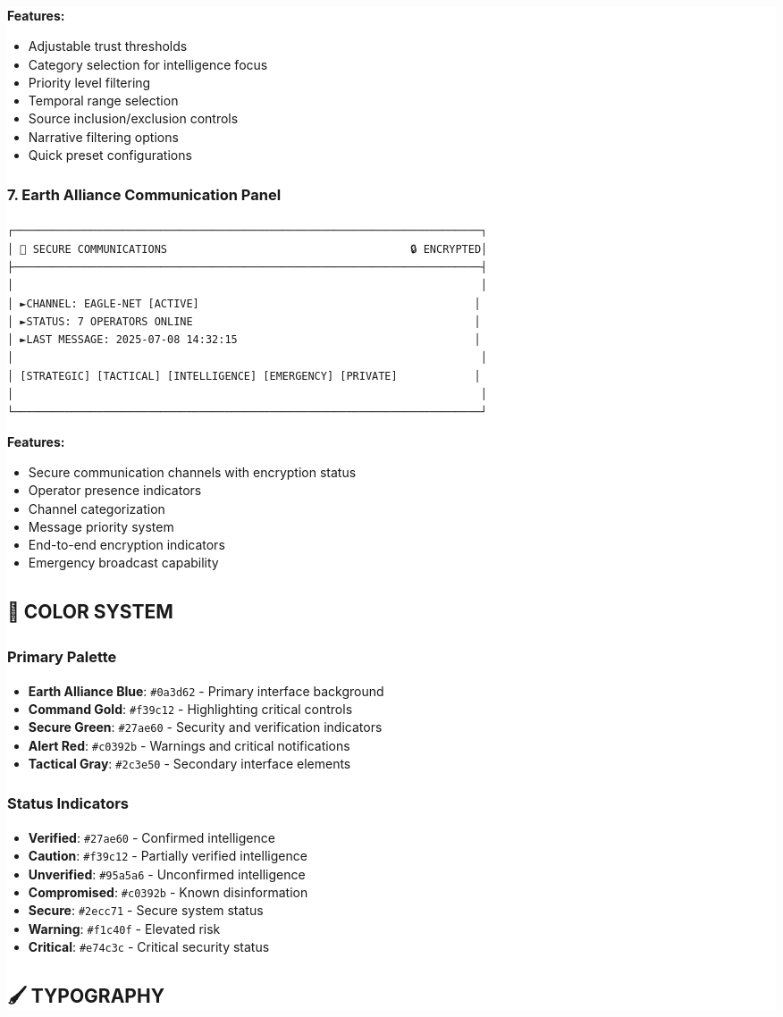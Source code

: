 **Features:**
- Adjustable trust thresholds
- Category selection for intelligence focus
- Priority level filtering
- Temporal range selection
- Source inclusion/exclusion controls
- Narrative filtering options
- Quick preset configurations

### 7. Earth Alliance Communication Panel
```
┌─────────────────────────────────────────────────────────────────────────┐
│ 📡 SECURE COMMUNICATIONS                                      🔒 ENCRYPTED│
├─────────────────────────────────────────────────────────────────────────┤
│                                                                         │
│ ►CHANNEL: EAGLE-NET [ACTIVE]                                           │
│ ►STATUS: 7 OPERATORS ONLINE                                            │
│ ►LAST MESSAGE: 2025-07-08 14:32:15                                     │
│                                                                         │
│ [STRATEGIC] [TACTICAL] [INTELLIGENCE] [EMERGENCY] [PRIVATE]            │
│                                                                         │
└─────────────────────────────────────────────────────────────────────────┘
```

**Features:**
- Secure communication channels with encryption status
- Operator presence indicators
- Channel categorization
- Message priority system
- End-to-end encryption indicators
- Emergency broadcast capability

## 🎨 COLOR SYSTEM

### Primary Palette
- **Earth Alliance Blue**: `#0a3d62` - Primary interface background
- **Command Gold**: `#f39c12` - Highlighting critical controls
- **Secure Green**: `#27ae60` - Security and verification indicators
- **Alert Red**: `#c0392b` - Warnings and critical notifications
- **Tactical Gray**: `#2c3e50` - Secondary interface elements

### Status Indicators
- **Verified**: `#27ae60` - Confirmed intelligence
- **Caution**: `#f39c12` - Partially verified intelligence
- **Unverified**: `#95a5a6` - Unconfirmed intelligence
- **Compromised**: `#c0392b` - Known disinformation
- **Secure**: `#2ecc71` - Secure system status
- **Warning**: `#f1c40f` - Elevated risk
- **Critical**: `#e74c3c` - Critical security status

## 🖌️ TYPOGRAPHY
